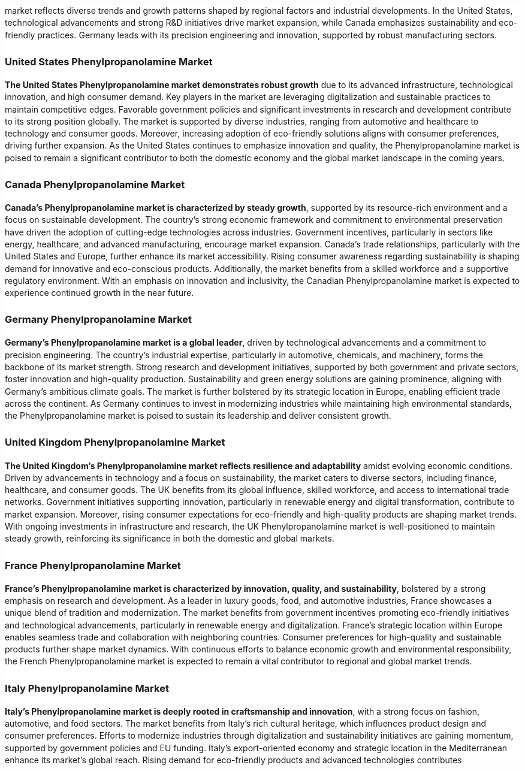 market reflects diverse trends and growth patterns shaped by regional factors and industrial developments. In the United States, technological advancements and strong R&amp;D initiatives drive market expansion, while Canada emphasizes sustainability and eco-friendly practices. Germany leads with its precision engineering and innovation, supported by robust manufacturing sectors.</span></em></p></blockquote><h3><strong>United States Phenylpropanolamine Market</strong></h3><p><strong>The United States Phenylpropanolamine market demonstrates robust growth</strong> due to its advanced infrastructure, technological innovation, and high consumer demand. Key players in the market are leveraging digitalization and sustainable practices to maintain competitive edges. Favorable government policies and significant investments in research and development contribute to its strong position globally. The market is supported by diverse industries, ranging from automotive and healthcare to technology and consumer goods. Moreover, increasing adoption of eco-friendly solutions aligns with consumer preferences, driving further expansion. As the United States continues to emphasize innovation and quality, the Phenylpropanolamine market is poised to remain a significant contributor to both the domestic economy and the global market landscape in the coming years.</p><h3><strong>Canada Phenylpropanolamine Market</strong></h3><p><strong>Canada&rsquo;s Phenylpropanolamine market is characterized by steady growth</strong>, supported by its resource-rich environment and a focus on sustainable development. The country&rsquo;s strong economic framework and commitment to environmental preservation have driven the adoption of cutting-edge technologies across industries. Government incentives, particularly in sectors like energy, healthcare, and advanced manufacturing, encourage market expansion. Canada&rsquo;s trade relationships, particularly with the United States and Europe, further enhance its market accessibility. Rising consumer awareness regarding sustainability is shaping demand for innovative and eco-conscious products. Additionally, the market benefits from a skilled workforce and a supportive regulatory environment. With an emphasis on innovation and inclusivity, the Canadian Phenylpropanolamine market is expected to experience continued growth in the near future.</p><h3><strong>Germany Phenylpropanolamine Market</strong></h3><p><strong>Germany&rsquo;s Phenylpropanolamine market is a global leader</strong>, driven by technological advancements and a commitment to precision engineering. The country&rsquo;s industrial expertise, particularly in automotive, chemicals, and machinery, forms the backbone of its market strength. Strong research and development initiatives, supported by both government and private sectors, foster innovation and high-quality production. Sustainability and green energy solutions are gaining prominence, aligning with Germany&rsquo;s ambitious climate goals. The market is further bolstered by its strategic location in Europe, enabling efficient trade across the continent. As Germany continues to invest in modernizing industries while maintaining high environmental standards, the Phenylpropanolamine market is poised to sustain its leadership and deliver consistent growth.</p><h3><strong>United Kingdom Phenylpropanolamine Market</strong></h3><p><strong>The United Kingdom&rsquo;s Phenylpropanolamine market reflects resilience and adaptability</strong> amidst evolving economic conditions. Driven by advancements in technology and a focus on sustainability, the market caters to diverse sectors, including finance, healthcare, and consumer goods. The UK benefits from its global influence, skilled workforce, and access to international trade networks. Government initiatives supporting innovation, particularly in renewable energy and digital transformation, contribute to market expansion. Moreover, rising consumer expectations for eco-friendly and high-quality products are shaping market trends. With ongoing investments in infrastructure and research, the UK Phenylpropanolamine market is well-positioned to maintain steady growth, reinforcing its significance in both the domestic and global markets.</p><h3><strong>France Phenylpropanolamine Market</strong></h3><p><strong>France&rsquo;s Phenylpropanolamine market is characterized by innovation, quality, and sustainability</strong>, bolstered by a strong emphasis on research and development. As a leader in luxury goods, food, and automotive industries, France showcases a unique blend of tradition and modernization. The market benefits from government incentives promoting eco-friendly initiatives and technological advancements, particularly in renewable energy and digitalization. France&rsquo;s strategic location within Europe enables seamless trade and collaboration with neighboring countries. Consumer preferences for high-quality and sustainable products further shape market dynamics. With continuous efforts to balance economic growth and environmental responsibility, the French Phenylpropanolamine market is expected to remain a vital contributor to regional and global market trends.</p><h3><strong>Italy Phenylpropanolamine Market</strong></h3><p><strong>Italy&rsquo;s Phenylpropanolamine market is deeply rooted in craftsmanship and innovation</strong>, with a strong focus on fashion, automotive, and food sectors. The market benefits from Italy&rsquo;s rich cultural heritage, which influences product design and consumer preferences. Efforts to modernize industries through digitalization and sustainability initiatives are gaining momentum, supported by government policies and EU funding. Italy&rsquo;s export-oriented economy and strategic location in the Mediterranean enhance its market&rsquo;s global reach. Rising demand for eco-friendly products and advanced technologies contributes